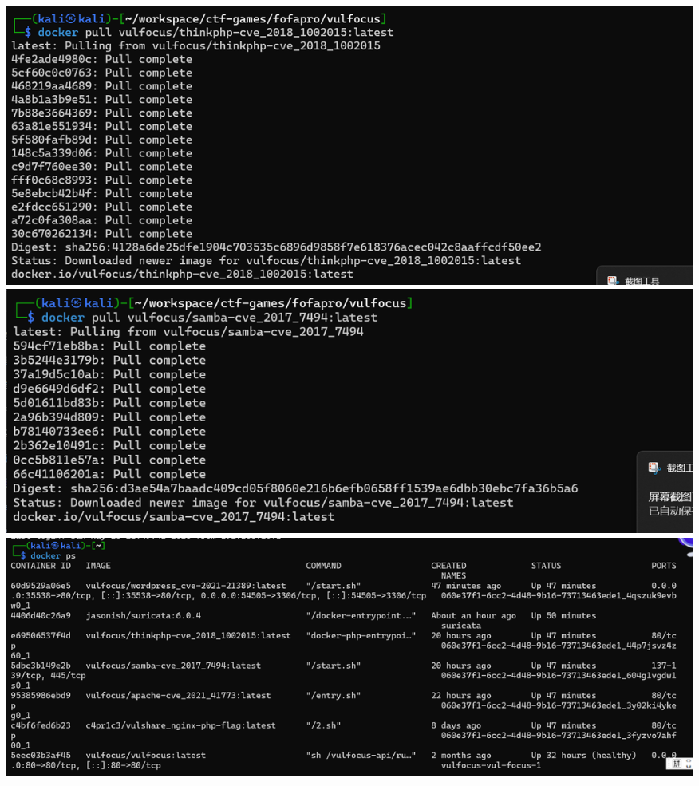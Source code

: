    ![1748228896276](image/readme/1748228896276.png)
   ![1748228922320](image/readme/1748228922320.png)
   ![1748228954364](image/readme/1748228954364.png)
